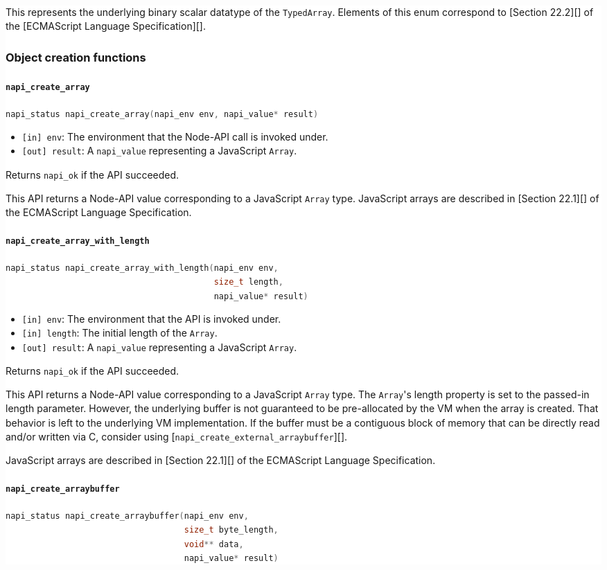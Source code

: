 This represents the underlying binary scalar datatype of the `TypedArray`.
Elements of this enum correspond to
[Section 22.2][] of the [ECMAScript Language Specification][].

### Object creation functions

#### `napi_create_array`



```c
napi_status napi_create_array(napi_env env, napi_value* result)
```

* `[in] env`: The environment that the Node-API call is invoked under.
* `[out] result`: A `napi_value` representing a JavaScript `Array`.

Returns `napi_ok` if the API succeeded.

This API returns a Node-API value corresponding to a JavaScript `Array` type.
JavaScript arrays are described in
[Section 22.1][] of the ECMAScript Language Specification.

#### `napi_create_array_with_length`



```c
napi_status napi_create_array_with_length(napi_env env,
                                          size_t length,
                                          napi_value* result)
```

* `[in] env`: The environment that the API is invoked under.
* `[in] length`: The initial length of the `Array`.
* `[out] result`: A `napi_value` representing a JavaScript `Array`.

Returns `napi_ok` if the API succeeded.

This API returns a Node-API value corresponding to a JavaScript `Array` type.
The `Array`'s length property is set to the passed-in length parameter.
However, the underlying buffer is not guaranteed to be pre-allocated by the VM
when the array is created. That behavior is left to the underlying VM
implementation. If the buffer must be a contiguous block of memory that can be
directly read and/or written via C, consider using
[`napi_create_external_arraybuffer`][].

JavaScript arrays are described in
[Section 22.1][] of the ECMAScript Language Specification.

#### `napi_create_arraybuffer`



```c
napi_status napi_create_arraybuffer(napi_env env,
                                    size_t byte_length,
                                    void** data,
                                    napi_value* result)
```
